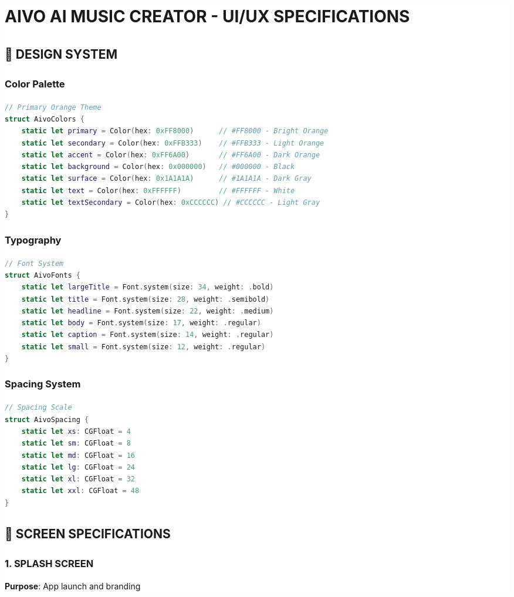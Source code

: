 # AIVO AI MUSIC CREATOR - UI/UX SPECIFICATIONS

## 🎨 DESIGN SYSTEM

### Color Palette
```swift
// Primary Orange Theme
struct AivoColors {
    static let primary = Color(hex: 0xFF8000)      // #FF8000 - Bright Orange
    static let secondary = Color(hex: 0xFFB333)    // #FFB333 - Light Orange
    static let accent = Color(hex: 0xFF6A00)       // #FF6A00 - Dark Orange
    static let background = Color(hex: 0x000000)   // #000000 - Black
    static let surface = Color(hex: 0x1A1A1A)      // #1A1A1A - Dark Gray
    static let text = Color(hex: 0xFFFFFF)         // #FFFFFF - White
    static let textSecondary = Color(hex: 0xCCCCCC) // #CCCCCC - Light Gray
}
```

### Typography
```swift
// Font System
struct AivoFonts {
    static let largeTitle = Font.system(size: 34, weight: .bold)
    static let title = Font.system(size: 28, weight: .semibold)
    static let headline = Font.system(size: 22, weight: .medium)
    static let body = Font.system(size: 17, weight: .regular)
    static let caption = Font.system(size: 14, weight: .regular)
    static let small = Font.system(size: 12, weight: .regular)
}
```

### Spacing System
```swift
// Spacing Scale
struct AivoSpacing {
    static let xs: CGFloat = 4
    static let sm: CGFloat = 8
    static let md: CGFloat = 16
    static let lg: CGFloat = 24
    static let xl: CGFloat = 32
    static let xxl: CGFloat = 48
}
```

## 📱 SCREEN SPECIFICATIONS

### 1. SPLASH SCREEN
**Purpose**: App launch and branding
